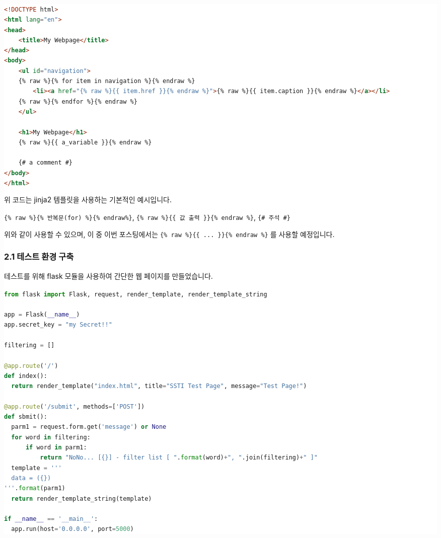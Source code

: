 ```html
<!DOCTYPE html>
<html lang="en">
<head>
    <title>My Webpage</title>
</head>
<body>
    <ul id="navigation">
    {% raw %}{% for item in navigation %}{% endraw %}
        <li><a href="{% raw %}{{ item.href }}{% endraw %}">{% raw %}{{ item.caption }}{% endraw %}</a></li>
    {% raw %}{% endfor %}{% endraw %}
    </ul>

    <h1>My Webpage</h1>
    {% raw %}{{ a_variable }}{% endraw %}

    {# a comment #}
</body>
</html>
```

위 코드는 jinja2 템플릿을 사용하는 기본적인 예시입니다. 

`{% raw %}{% 반복문(for) %}{% endraw%}`,  `{% raw %}{{ 값 출력 }}{% endraw %}`, `{# 주석 #}`

위와 같이 사용할 수 있으며, 이 중 이번 포스팅에서는 `{% raw %}{{ ... }}{% endraw %}` 를 사용할 예정입니다.

### 2.1 테스트 환경 구축

테스트를 위해 flask 모듈을 사용하여 간단한 웹 페이지를 만들었습니다.

```python
from flask import Flask, request, render_template, render_template_string

app = Flask(__name__)
app.secret_key = "my Secret!!"

filtering = []

@app.route('/')
def index():
  return render_template("index.html", title="SSTI Test Page", message="Test Page!")

@app.route('/submit', methods=['POST'])
def sbmit():
  parm1 = request.form.get('message') or None
  for word in filtering:
      if word in parm1:
          return "NoNo... [{}] - filter list [ ".format(word)+", ".join(filtering)+" ]"
  template = '''
  data = ({})
'''.format(parm1)
  return render_template_string(template)

if __name__ == '__main__':
  app.run(host='0.0.0.0', port=5000)
```
